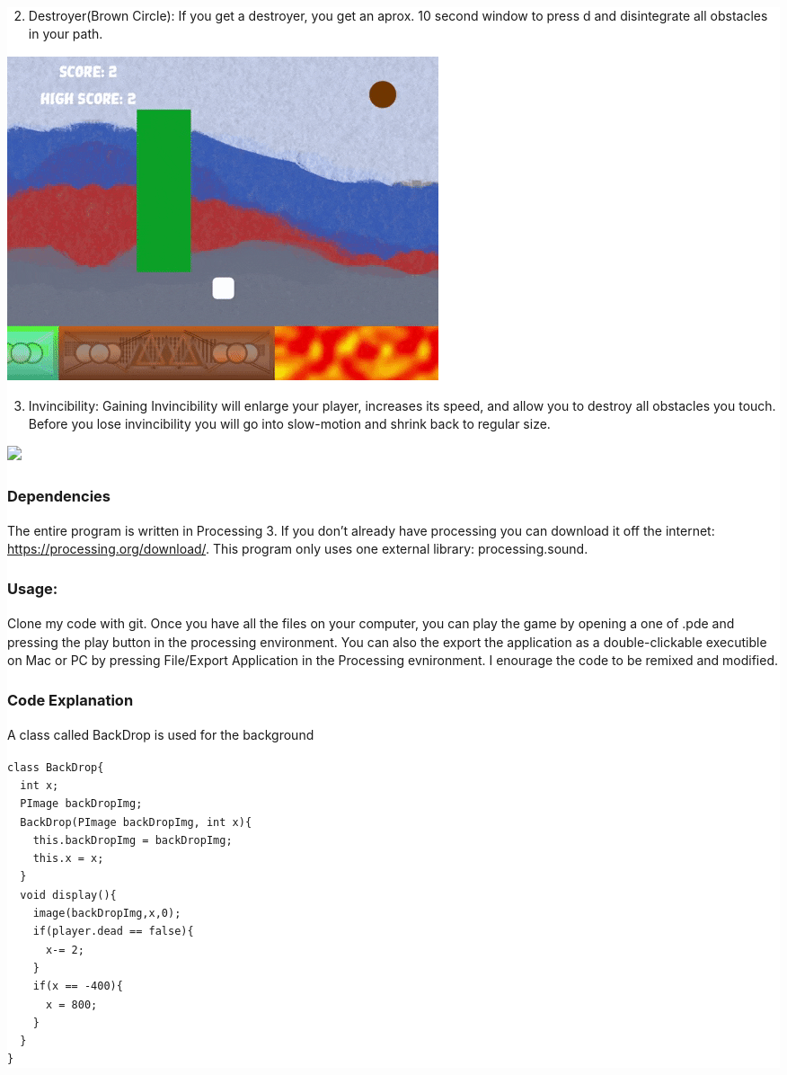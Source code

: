   2. Destroyer(Brown Circle): If you get a destroyer, you get an aprox. 10 second window to press d and disintegrate all            obstacles in your path.
  
  ![](gifs/destroyer.gif)
  
  3. Invincibility: Gaining Invincibility will enlarge your player, increases its speed, and allow you to destroy all              obstacles you touch. Before you lose invincibility you will go into slow-motion and shrink back to regular size. 
  
  ![](gifs/invincible.gif)
  
### Dependencies
The entire program is written in Processing 3. If you don’t already have processing you can download it off the internet: https://processing.org/download/. This program only uses one external library: processing.sound.

### Usage:
Clone my code with git. Once you have all the files on your computer, you can play the game by opening a one of .pde and pressing the play button in the processing environment. You can also the export the application as a double-clickable executible on Mac or PC by pressing File/Export Application in the Processing evnironment. I enourage the code to be remixed and modified. 

### Code Explanation
A class called BackDrop is used for the background
```processing
class BackDrop{
  int x;
  PImage backDropImg;
  BackDrop(PImage backDropImg, int x){
    this.backDropImg = backDropImg;
    this.x = x;
  }
  void display(){
    image(backDropImg,x,0);
    if(player.dead == false){
      x-= 2;
    }
    if(x == -400){
      x = 800;
    }
  }
}
```